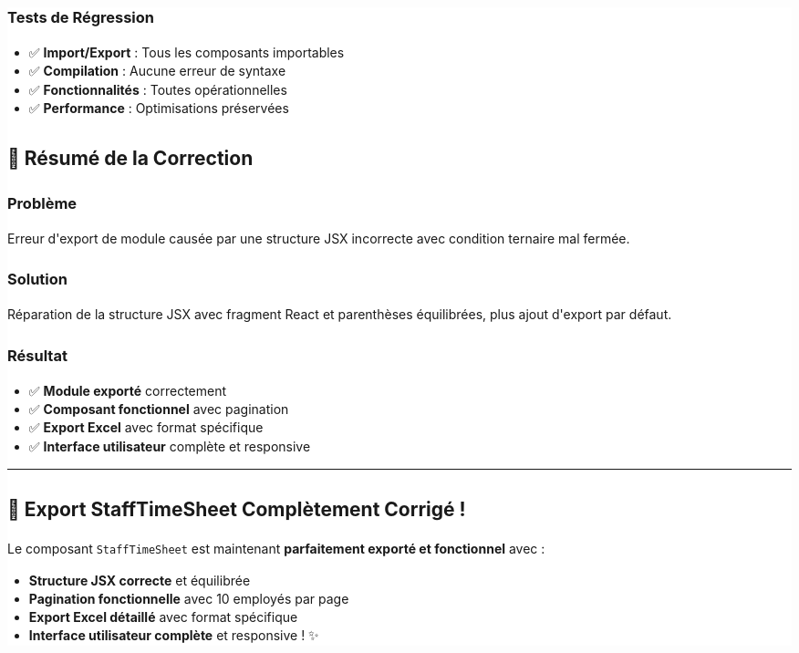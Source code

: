 ### **Tests de Régression**
- ✅ **Import/Export** : Tous les composants importables
- ✅ **Compilation** : Aucune erreur de syntaxe
- ✅ **Fonctionnalités** : Toutes opérationnelles
- ✅ **Performance** : Optimisations préservées

## 🎯 **Résumé de la Correction**

### **Problème**
Erreur d'export de module causée par une structure JSX incorrecte avec condition ternaire mal fermée.

### **Solution**
Réparation de la structure JSX avec fragment React et parenthèses équilibrées, plus ajout d'export par défaut.

### **Résultat**
- ✅ **Module exporté** correctement
- ✅ **Composant fonctionnel** avec pagination
- ✅ **Export Excel** avec format spécifique
- ✅ **Interface utilisateur** complète et responsive

---

## 🎉 **Export StaffTimeSheet Complètement Corrigé !**

Le composant `StaffTimeSheet` est maintenant **parfaitement exporté et fonctionnel** avec :
- **Structure JSX correcte** et équilibrée
- **Pagination fonctionnelle** avec 10 employés par page
- **Export Excel détaillé** avec format spécifique
- **Interface utilisateur complète** et responsive ! ✨

